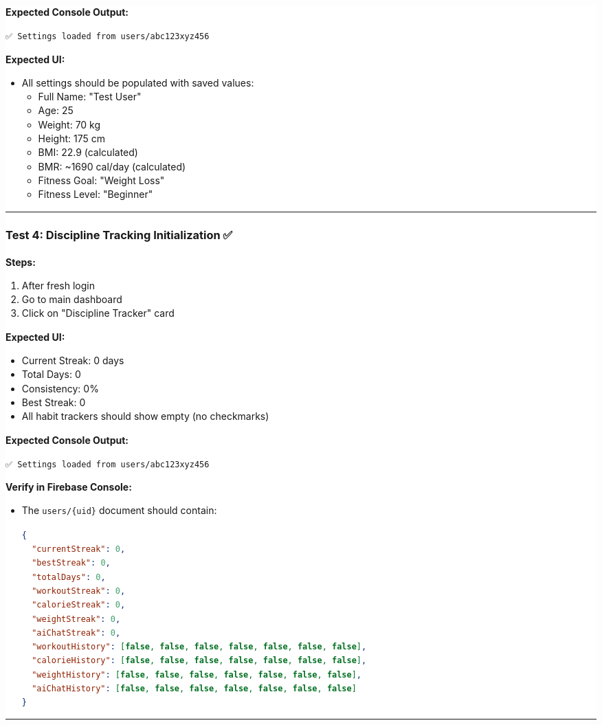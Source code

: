 **Expected Console Output:**
```
✅ Settings loaded from users/abc123xyz456
```

**Expected UI:**
- All settings should be populated with saved values:
  - Full Name: "Test User"
  - Age: 25
  - Weight: 70 kg
  - Height: 175 cm
  - BMI: 22.9 (calculated)
  - BMR: ~1690 cal/day (calculated)
  - Fitness Goal: "Weight Loss"
  - Fitness Level: "Beginner"

---

### Test 4: Discipline Tracking Initialization ✅

**Steps:**
1. After fresh login
2. Go to main dashboard
3. Click on "Discipline Tracker" card

**Expected UI:**
- Current Streak: 0 days
- Total Days: 0
- Consistency: 0%
- Best Streak: 0
- All habit trackers should show empty (no checkmarks)

**Expected Console Output:**
```
✅ Settings loaded from users/abc123xyz456
```

**Verify in Firebase Console:**
- The `users/{uid}` document should contain:
  ```json
  {
    "currentStreak": 0,
    "bestStreak": 0,
    "totalDays": 0,
    "workoutStreak": 0,
    "calorieStreak": 0,
    "weightStreak": 0,
    "aiChatStreak": 0,
    "workoutHistory": [false, false, false, false, false, false, false],
    "calorieHistory": [false, false, false, false, false, false, false],
    "weightHistory": [false, false, false, false, false, false, false],
    "aiChatHistory": [false, false, false, false, false, false, false]
  }
  ```

---